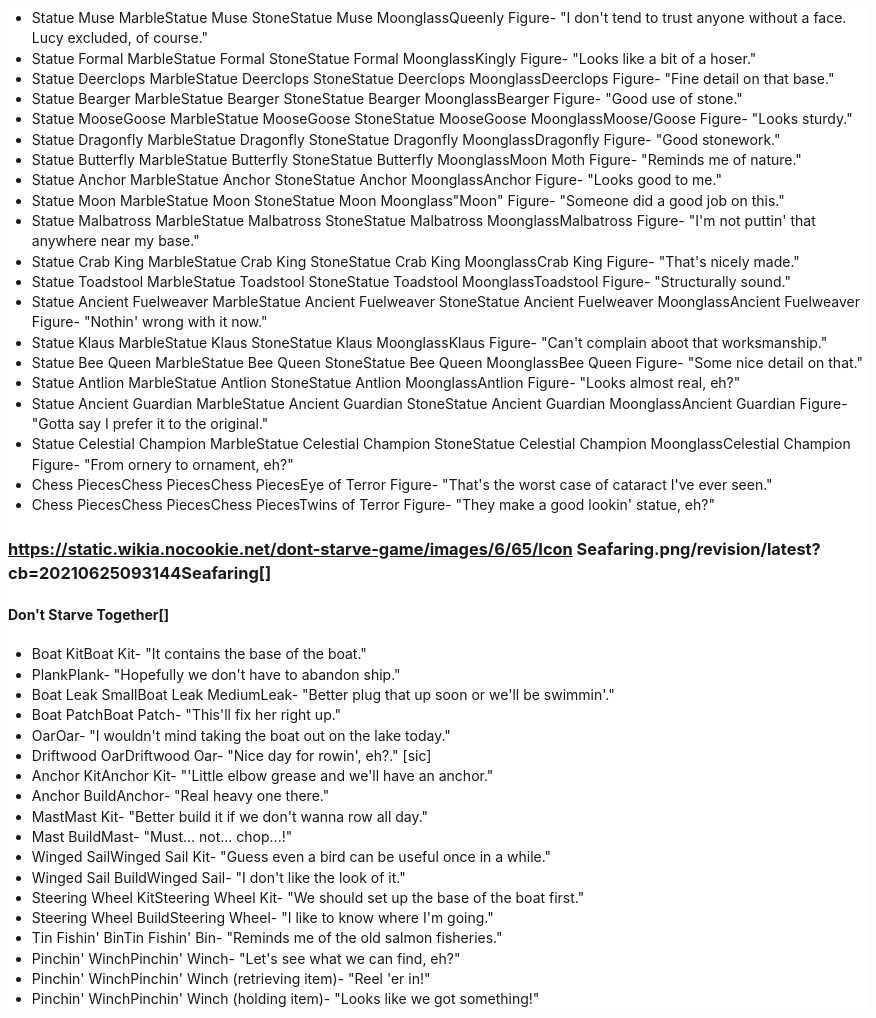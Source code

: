 * Statue Muse MarbleStatue Muse StoneStatue Muse MoonglassQueenly Figure- "I don't tend to trust anyone without a face. Lucy excluded, of course."
* Statue Formal MarbleStatue Formal StoneStatue Formal MoonglassKingly Figure- "Looks like a bit of a hoser."
* Statue Deerclops MarbleStatue Deerclops StoneStatue Deerclops MoonglassDeerclops Figure- "Fine detail on that base."
* Statue Bearger MarbleStatue Bearger StoneStatue Bearger MoonglassBearger Figure- "Good use of stone."
* Statue MooseGoose MarbleStatue MooseGoose StoneStatue MooseGoose MoonglassMoose/Goose Figure- "Looks sturdy."
* Statue Dragonfly MarbleStatue Dragonfly StoneStatue Dragonfly MoonglassDragonfly Figure- "Good stonework."
* Statue Butterfly MarbleStatue Butterfly StoneStatue Butterfly MoonglassMoon Moth Figure- "Reminds me of nature."
* Statue Anchor MarbleStatue Anchor StoneStatue Anchor MoonglassAnchor Figure- "Looks good to me."
* Statue Moon MarbleStatue Moon StoneStatue Moon Moonglass"Moon" Figure- "Someone did a good job on this."
* Statue Malbatross MarbleStatue Malbatross StoneStatue Malbatross MoonglassMalbatross Figure- "I'm not puttin' that anywhere near my base."
* Statue Crab King MarbleStatue Crab King StoneStatue Crab King MoonglassCrab King Figure- "That's nicely made."
* Statue Toadstool MarbleStatue Toadstool StoneStatue Toadstool MoonglassToadstool Figure- "Structurally sound."
* Statue Ancient Fuelweaver MarbleStatue Ancient Fuelweaver StoneStatue Ancient Fuelweaver MoonglassAncient Fuelweaver Figure- "Nothin' wrong with it now."
* Statue Klaus MarbleStatue Klaus StoneStatue Klaus MoonglassKlaus Figure- "Can't complain aboot that worksmanship."
* Statue Bee Queen MarbleStatue Bee Queen StoneStatue Bee Queen MoonglassBee Queen Figure- "Some nice detail on that."
* Statue Antlion MarbleStatue Antlion StoneStatue Antlion MoonglassAntlion Figure- "Looks almost real, eh?"
* Statue Ancient Guardian MarbleStatue Ancient Guardian StoneStatue Ancient Guardian MoonglassAncient Guardian Figure- "Gotta say I prefer it to the original."
* Statue Celestial Champion MarbleStatue Celestial Champion StoneStatue Celestial Champion MoonglassCelestial Champion Figure- "From ornery to ornament, eh?"
* Chess PiecesChess PiecesChess PiecesEye of Terror Figure- "That's the worst case of cataract I've ever seen."
* Chess PiecesChess PiecesChess PiecesTwins of Terror Figure- "They make a good lookin' statue, eh?"

### https://static.wikia.nocookie.net/dont-starve-game/images/6/65/Icon Seafaring.png/revision/latest?cb=20210625093144​Seafaring[]

#### Don't Starve Together[]

* Boat KitBoat Kit- "It contains the base of the boat."
* PlankPlank- "Hopefully we don't have to abandon ship."
* Boat Leak SmallBoat Leak MediumLeak- "Better plug that up soon or we'll be swimmin'."
* Boat PatchBoat Patch- "This'll fix her right up."
* OarOar- "I wouldn't mind taking the boat out on the lake today."
* Driftwood OarDriftwood Oar- "Nice day for rowin', eh?." [sic]
* Anchor KitAnchor Kit- "'Little elbow grease and we'll have an anchor."
* Anchor BuildAnchor- "Real heavy one there."
* MastMast Kit- "Better build it if we don't wanna row all day."
* Mast BuildMast- "Must... not... chop...!"
* Winged SailWinged Sail Kit- "Guess even a bird can be useful once in a while."
* Winged Sail BuildWinged Sail- "I don't like the look of it."
* Steering Wheel KitSteering Wheel Kit- "We should set up the base of the boat first."
* Steering Wheel BuildSteering Wheel- "I like to know where I'm going."
* Tin Fishin' BinTin Fishin' Bin- "Reminds me of the old salmon fisheries."
* Pinchin' WinchPinchin' Winch- "Let's see what we can find, eh?"
* Pinchin' WinchPinchin' Winch (retrieving item)- "Reel 'er in!"
* Pinchin' WinchPinchin' Winch (holding item)- "Looks like we got something!"